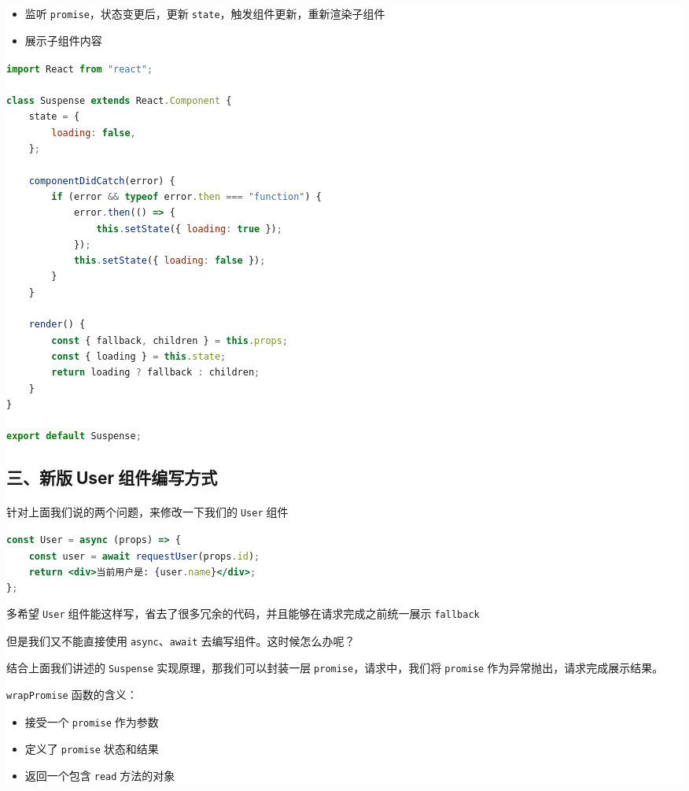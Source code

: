 - 监听 `promise`，状态变更后，更新 `state`，触发组件更新，重新渲染子组件

- 展示子组件内容

``` jsx
import React from "react";

class Suspense extends React.Component {
    state = {
        loading: false,
    };

    componentDidCatch(error) {
        if (error && typeof error.then === "function") {
            error.then(() => {
                this.setState({ loading: true });
            });
            this.setState({ loading: false });
        }
    }

    render() {
        const { fallback, children } = this.props;
        const { loading } = this.state;
        return loading ? fallback : children;
    }
}

export default Suspense;

```

## 三、新版 User 组件编写方式

针对上面我们说的两个问题，来修改一下我们的 `User` 组件

``` jsx
const User = async (props) => {
    const user = await requestUser(props.id);
    return <div>当前用户是: {user.name}</div>;
};
```

多希望 `User` 组件能这样写，省去了很多冗余的代码，并且能够在请求完成之前统一展示 `fallback`

但是我们又不能直接使用 `async`、`await` 去编写组件。这时候怎么办呢？

结合上面我们讲述的 `Suspense` 实现原理，那我们可以封装一层 `promise`，请求中，我们将 `promise` 作为异常抛出，请求完成展示结果。

`wrapPromise` 函数的含义：

- 接受一个 `promise` 作为参数

- 定义了 `promise` 状态和结果

- 返回一个包含 `read` 方法的对象

